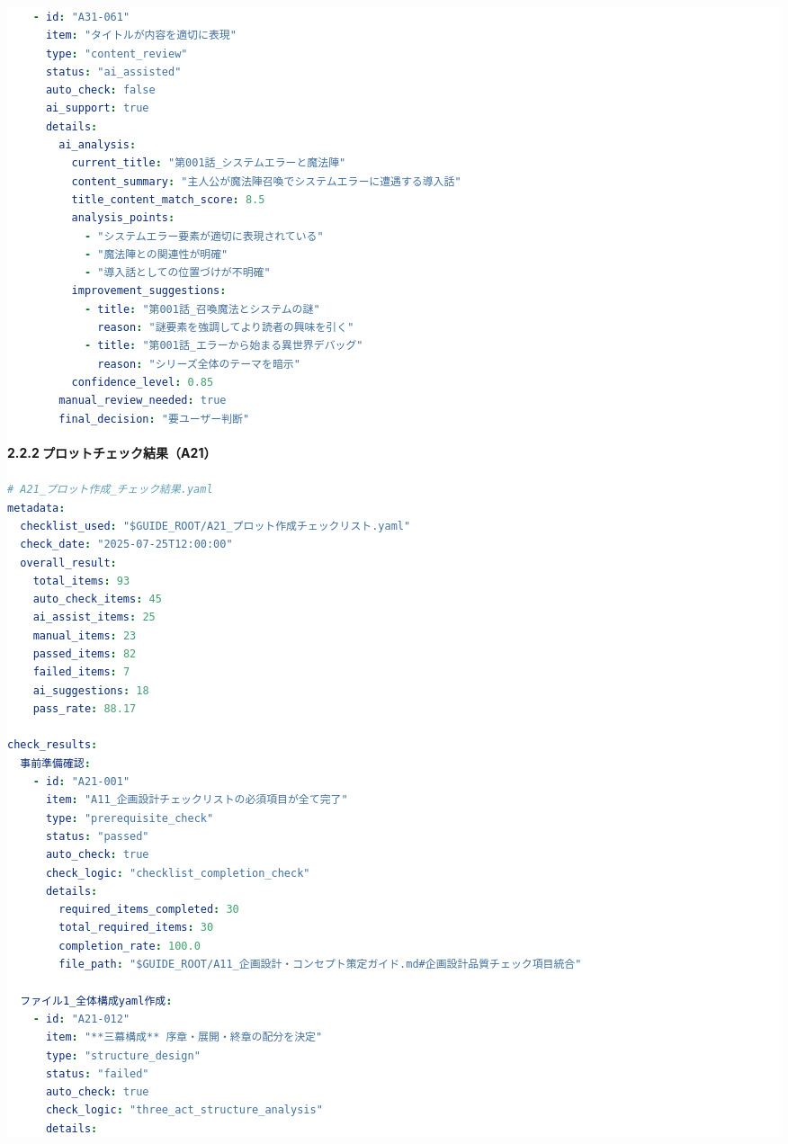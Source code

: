 ```yaml
    - id: "A31-061"
      item: "タイトルが内容を適切に表現"
      type: "content_review"
      status: "ai_assisted"
      auto_check: false
      ai_support: true
      details:
        ai_analysis:
          current_title: "第001話_システムエラーと魔法陣"
          content_summary: "主人公が魔法陣召喚でシステムエラーに遭遇する導入話"
          title_content_match_score: 8.5
          analysis_points:
            - "システムエラー要素が適切に表現されている"
            - "魔法陣との関連性が明確"
            - "導入話としての位置づけが不明確"
          improvement_suggestions:
            - title: "第001話_召喚魔法とシステムの謎"
              reason: "謎要素を強調してより読者の興味を引く"
            - title: "第001話_エラーから始まる異世界デバッグ"
              reason: "シリーズ全体のテーマを暗示"
          confidence_level: 0.85
        manual_review_needed: true
        final_decision: "要ユーザー判断"
```

#### 2.2.2 プロットチェック結果（A21）

```yaml
# A21_プロット作成_チェック結果.yaml
metadata:
  checklist_used: "$GUIDE_ROOT/A21_プロット作成チェックリスト.yaml"
  check_date: "2025-07-25T12:00:00"
  overall_result:
    total_items: 93
    auto_check_items: 45
    ai_assist_items: 25
    manual_items: 23
    passed_items: 82
    failed_items: 7
    ai_suggestions: 18
    pass_rate: 88.17

check_results:
  事前準備確認:
    - id: "A21-001"
      item: "A11_企画設計チェックリストの必須項目が全て完了"
      type: "prerequisite_check"
      status: "passed"
      auto_check: true
      check_logic: "checklist_completion_check"
      details:
        required_items_completed: 30
        total_required_items: 30
        completion_rate: 100.0
        file_path: "$GUIDE_ROOT/A11_企画設計・コンセプト策定ガイド.md#企画設計品質チェック項目統合"

  ファイル1_全体構成yaml作成:
    - id: "A21-012"
      item: "**三幕構成** 序章・展開・終章の配分を決定"
      type: "structure_design"
      status: "failed"
      auto_check: true
      check_logic: "three_act_structure_analysis"
      details:
```